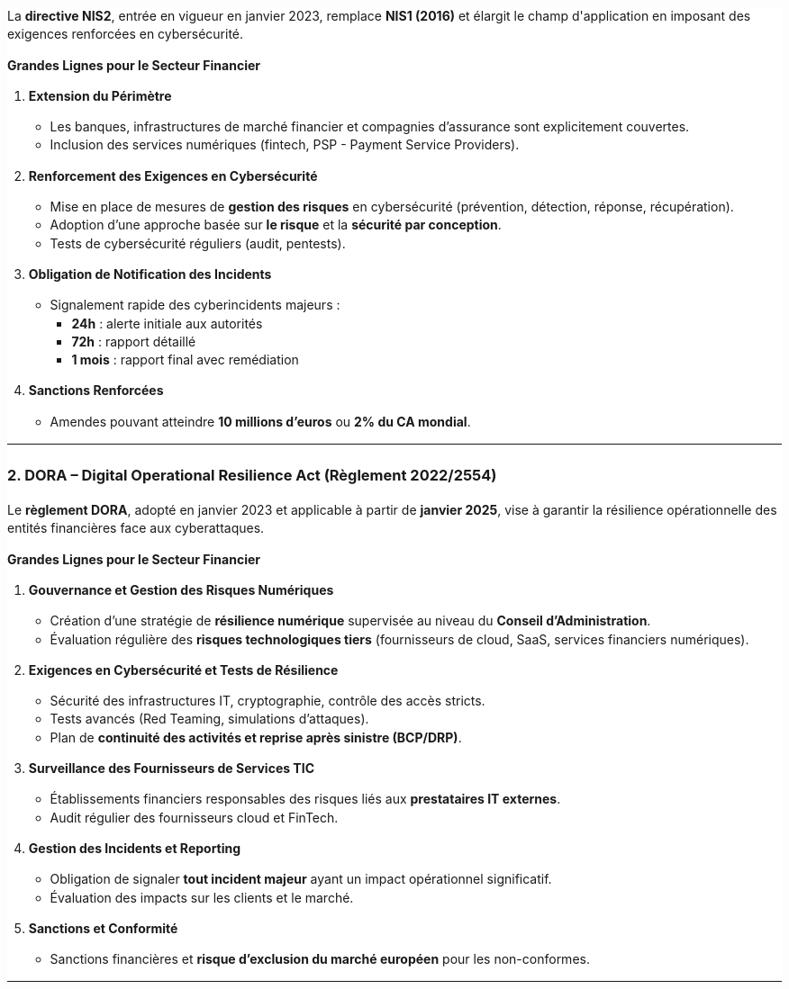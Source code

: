 La **directive NIS2**, entrée en vigueur en janvier 2023, remplace **NIS1 (2016)** et élargit le champ d'application en imposant des exigences renforcées en cybersécurité.

**Grandes Lignes pour le Secteur Financier**
1. **Extension du Périmètre**  
   - Les banques, infrastructures de marché financier et compagnies d’assurance sont explicitement couvertes.  
   - Inclusion des services numériques (fintech, PSP - Payment Service Providers).  

2. **Renforcement des Exigences en Cybersécurité**  
   - Mise en place de mesures de **gestion des risques** en cybersécurité (prévention, détection, réponse, récupération).  
   - Adoption d’une approche basée sur **le risque** et la **sécurité par conception**.  
   - Tests de cybersécurité réguliers (audit, pentests).  

3. **Obligation de Notification des Incidents**  
   - Signalement rapide des cyberincidents majeurs :  
     - **24h** : alerte initiale aux autorités  
     - **72h** : rapport détaillé  
     - **1 mois** : rapport final avec remédiation  

4. **Sanctions Renforcées**  
   - Amendes pouvant atteindre **10 millions d’euros** ou **2% du CA mondial**.  

---

### **2. DORA – Digital Operational Resilience Act (Règlement 2022/2554)**  

Le **règlement DORA**, adopté en janvier 2023 et applicable à partir de **janvier 2025**, vise à garantir la résilience opérationnelle des entités financières face aux cyberattaques.

**Grandes Lignes pour le Secteur Financier**
1. **Gouvernance et Gestion des Risques Numériques**  
   - Création d’une stratégie de **résilience numérique** supervisée au niveau du **Conseil d’Administration**.  
   - Évaluation régulière des **risques technologiques tiers** (fournisseurs de cloud, SaaS, services financiers numériques).  

2. **Exigences en Cybersécurité et Tests de Résilience**  
   - Sécurité des infrastructures IT, cryptographie, contrôle des accès stricts.  
   - Tests avancés (Red Teaming, simulations d’attaques).  
   - Plan de **continuité des activités et reprise après sinistre (BCP/DRP)**.  

3. **Surveillance des Fournisseurs de Services TIC**  
   - Établissements financiers responsables des risques liés aux **prestataires IT externes**.  
   - Audit régulier des fournisseurs cloud et FinTech.  

4. **Gestion des Incidents et Reporting**  
   - Obligation de signaler **tout incident majeur** ayant un impact opérationnel significatif.  
   - Évaluation des impacts sur les clients et le marché.  

5. **Sanctions et Conformité**  
   - Sanctions financières et **risque d’exclusion du marché européen** pour les non-conformes.  

---
